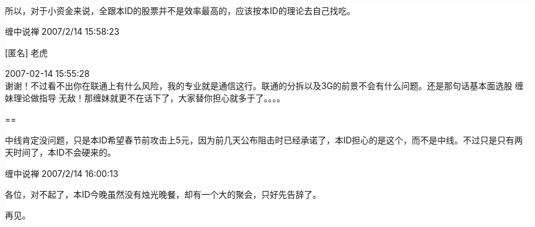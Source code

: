 所以，对于小资金来说，全跟本ID的股票并不是效率最高的，应该按本ID的理论去自己找吃。
</div>

<div class='blog-comment'>
<span class='blog-comment-chan'>缠中说禅</span> 2007/2/14 15:58:23<br/>

[匿名] 老虎 

 
2007-02-14 15:55:28 <br/>
谢谢！不过看不出你在联通上有什么风险，我的专业就是通信这行。联通的分拆以及3G的前景不会有什么问题。还是那句话基本面选股 缠妹理论做指导 无敌！那缠妹就更不在话下了，大家替你担心就多于了。。。。 
 
==<br/>

中线肯定没问题，只是本ID希望春节前攻击上5元，因为前几天公布阻击时已经承诺了，本ID担心的是这个，而不是中线。不过只是只有两天时间了，本ID不会硬来的。
</div>

<div class='blog-comment'>
<span class='blog-comment-chan'>缠中说禅</span> 2007/2/14 16:00:13<br/>

各位，对不起了，本ID今晚虽然没有烛光晚餐，却有一个大的聚会，只好先告辞了。

再见。
</div>